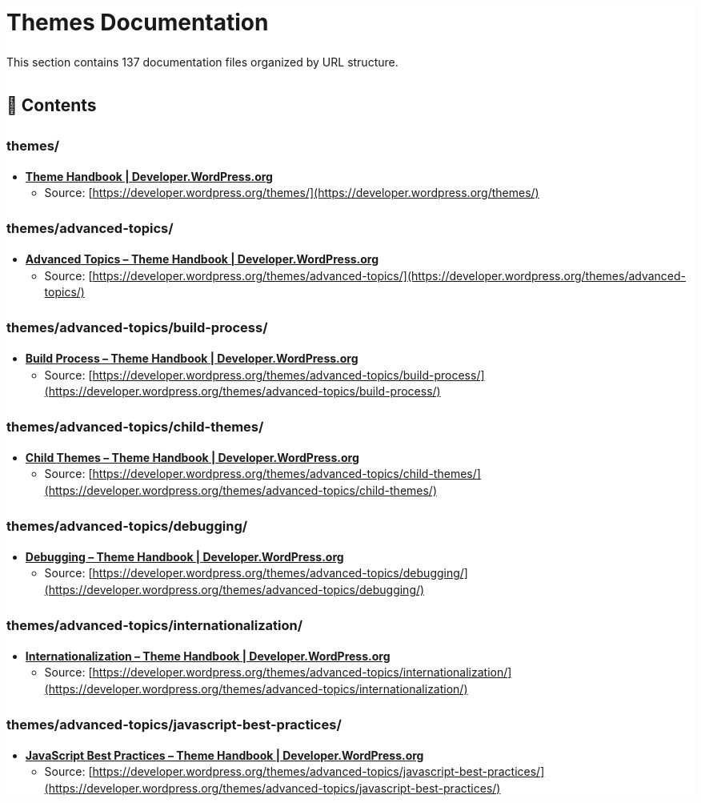 # Themes Documentation

This section contains 137 documentation files organized by URL structure.

## 📄 Contents

### themes/

- **[Theme Handbook | Developer.WordPress.org](Theme_Handbook_Developer.WordPress.org.md)**
  - Source: [https://developer.wordpress.org/themes/](https://developer.wordpress.org/themes/)

### themes/advanced-topics/

- **[Advanced Topics – Theme Handbook | Developer.WordPress.org](Advanced_Topics_–_Theme_Handbook_Developer.WordPress.org.md)**
  - Source: [https://developer.wordpress.org/themes/advanced-topics/](https://developer.wordpress.org/themes/advanced-topics/)

### themes/advanced-topics/build-process/

- **[Build Process – Theme Handbook | Developer.WordPress.org](Build_Process_–_Theme_Handbook_Developer.WordPress.org.md)**
  - Source: [https://developer.wordpress.org/themes/advanced-topics/build-process/](https://developer.wordpress.org/themes/advanced-topics/build-process/)

### themes/advanced-topics/child-themes/

- **[Child Themes – Theme Handbook | Developer.WordPress.org](Child_Themes_–_Theme_Handbook_Developer.WordPress.org.md)**
  - Source: [https://developer.wordpress.org/themes/advanced-topics/child-themes/](https://developer.wordpress.org/themes/advanced-topics/child-themes/)

### themes/advanced-topics/debugging/

- **[Debugging – Theme Handbook | Developer.WordPress.org](Debugging_–_Theme_Handbook_Developer.WordPress.org.md)**
  - Source: [https://developer.wordpress.org/themes/advanced-topics/debugging/](https://developer.wordpress.org/themes/advanced-topics/debugging/)

### themes/advanced-topics/internationalization/

- **[Internationalization – Theme Handbook | Developer.WordPress.org](Internationalization_–_Theme_Handbook_Developer.WordPress.org.md)**
  - Source: [https://developer.wordpress.org/themes/advanced-topics/internationalization/](https://developer.wordpress.org/themes/advanced-topics/internationalization/)

### themes/advanced-topics/javascript-best-practices/

- **[JavaScript Best Practices – Theme Handbook | Developer.WordPress.org](JavaScript_Best_Practices_–_Theme_Handbook_Developer.WordPress.org.md)**
  - Source: [https://developer.wordpress.org/themes/advanced-topics/javascript-best-practices/](https://developer.wordpress.org/themes/advanced-topics/javascript-best-practices/)
